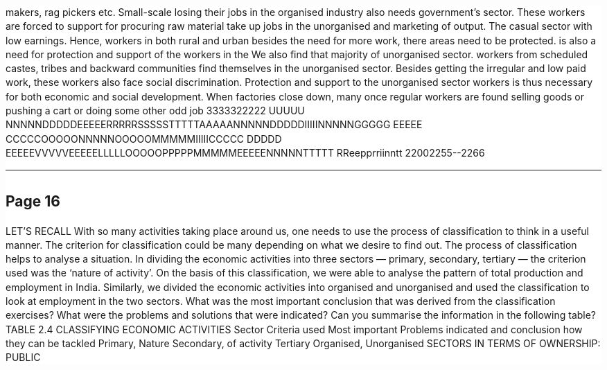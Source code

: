 makers, rag pickers etc. Small-scale
losing their jobs in the organised
industry also needs government’s
sector. These workers are forced to
support for procuring raw material
take up jobs in the unorganised
and marketing of output. The casual
sector with low earnings. Hence,
workers in both rural and urban
besides the need for more work, there
areas need to be protected.
is also a need for protection and
support of the workers in the We also find that majority of
unorganised sector. workers from scheduled castes, tribes
and backward communities
find themselves in the
unorganised sector. Besides
getting the irregular and low
paid work, these workers also
face social discrimination.
Protection and support to
the unorganised sector
workers is thus necessary
for both economic and
social development.
When factories close down, many
once regular workers are found
selling goods or pushing a cart or
doing some other odd job
3333322222 UUUUU
NNNNNDDDDDEEEEERRRRRSSSSSTTTTTAAAAANNNNNDDDDDIIIIINNNNNGGGGG
EEEEE
CCCCCOOOOONNNNNOOOOOMMMMMIIIIICCCCC
DDDDD
EEEEEVVVVVEEEEELLLLLOOOOOPPPPPMMMMMEEEEENNNNNTTTTT
RReepprriinntt 22002255--2266

---

## Page 16

LET’S RECALL
With so many activities taking place around us, one needs to use the
process of classification to think in a useful manner. The criterion for
classification could be many depending on what we desire to find out.
The process of classification helps to analyse a situation.
In dividing the economic activities into three sectors — primary,
secondary, tertiary — the criterion used was the ‘nature of activity’. On
the basis of this classification, we were able to analyse the pattern of total
production and employment in India. Similarly, we divided the economic
activities into organised and unorganised and used the classification to
look at employment in the two sectors.
What was the most important conclusion that was derived from the
classification exercises? What were the problems and solutions that were
indicated? Can you summarise the information in the following table?
TABLE 2.4 CLASSIFYING ECONOMIC ACTIVITIES
Sector Criteria used Most important Problems indicated and
conclusion how they can be tackled
Primary, Nature
Secondary, of activity
Tertiary
Organised,
Unorganised
SECTORS IN TERMS OF OWNERSHIP: PUBLIC